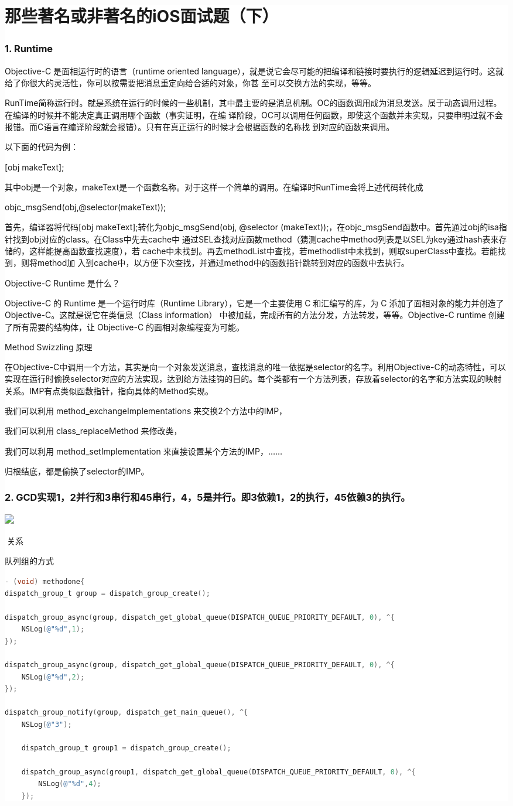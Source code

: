 # 那些著名或非著名的iOS面试题（下）

### 1. Runtime

Objective-C 是面相运行时的语言（runtime oriented language），就是说它会尽可能的把编译和链接时要执行的逻辑延迟到运行时。这就给了你很大的灵活性，你可以按需要把消息重定向给合适的对象，你甚 至可以交换方法的实现，等等。

RunTime简称运行时。就是系统在运行的时候的一些机制，其中最主要的是消息机制。OC的函数调用成为消息发送。属于动态调用过程。在编译的时候并不能决定真正调用哪个函数（事实证明，在编 译阶段，OC可以调用任何函数，即使这个函数并未实现，只要申明过就不会报错。而C语言在编译阶段就会报错）。只有在真正运行的时候才会根据函数的名称找 到对应的函数来调用。

以下面的代码为例：

[obj makeText];

其中obj是一个对象，makeText是一个函数名称。对于这样一个简单的调用。在编译时RunTime会将上述代码转化成

objc_msgSend(obj,@selector(makeText));

首先，编译器将代码[obj makeText];转化为objc_msgSend(obj, @selector (makeText));，在objc_msgSend函数中。首先通过obj的isa指针找到obj对应的class。在Class中先去cache中 通过SEL查找对应函数method（猜测cache中method列表是以SEL为key通过hash表来存储的，这样能提高函数查找速度），若 cache中未找到。再去methodList中查找，若methodlist中未找到，则取superClass中查找。若能找到，则将method加 入到cache中，以方便下次查找，并通过method中的函数指针跳转到对应的函数中去执行。

Objective-C Runtime 是什么？

Objective-C 的 Runtime 是一个运行时库（Runtime Library），它是一个主要使用 C 和汇编写的库，为 C 添加了面相对象的能力并创造了 Objective-C。这就是说它在类信息（Class information） 中被加载，完成所有的方法分发，方法转发，等等。Objective-C runtime 创建了所有需要的结构体，让 Objective-C 的面相对象编程变为可能。

Method Swizzling 原理

在Objective-C中调用一个方法，其实是向一个对象发送消息，查找消息的唯一依据是selector的名字。利用Objective-C的动态特性，可以实现在运行时偷换selector对应的方法实现，达到给方法挂钩的目的。每个类都有一个方法列表，存放着selector的名字和方法实现的映射关系。IMP有点类似函数指针，指向具体的Method实现。

我们可以利用 method_exchangeImplementations 来交换2个方法中的IMP，

我们可以利用 class_replaceMethod 来修改类，

我们可以利用 method_setImplementation 来直接设置某个方法的IMP，……

归根结底，都是偷换了selector的IMP。

### 2. GCD实现1，2并行和3串行和45串行，4，5是并行。即3依赖1，2的执行，45依赖3的执行。

![](https://ws2.sinaimg.cn/large/006tNc79ly1fvrm7h3r1hj30fd03hglm.jpg)

​											关系

队列组的方式

```objective-c
- (void) methodone{
dispatch_group_t group = dispatch_group_create();
 
dispatch_group_async(group, dispatch_get_global_queue(DISPATCH_QUEUE_PRIORITY_DEFAULT, 0), ^{
    NSLog(@"%d",1);
});
 
dispatch_group_async(group, dispatch_get_global_queue(DISPATCH_QUEUE_PRIORITY_DEFAULT, 0), ^{
    NSLog(@"%d",2);
});
 
dispatch_group_notify(group, dispatch_get_main_queue(), ^{
    NSLog(@"3");
 
    dispatch_group_t group1 = dispatch_group_create();
 
    dispatch_group_async(group1, dispatch_get_global_queue(DISPATCH_QUEUE_PRIORITY_DEFAULT, 0), ^{
        NSLog(@"%d",4);
    });
```
